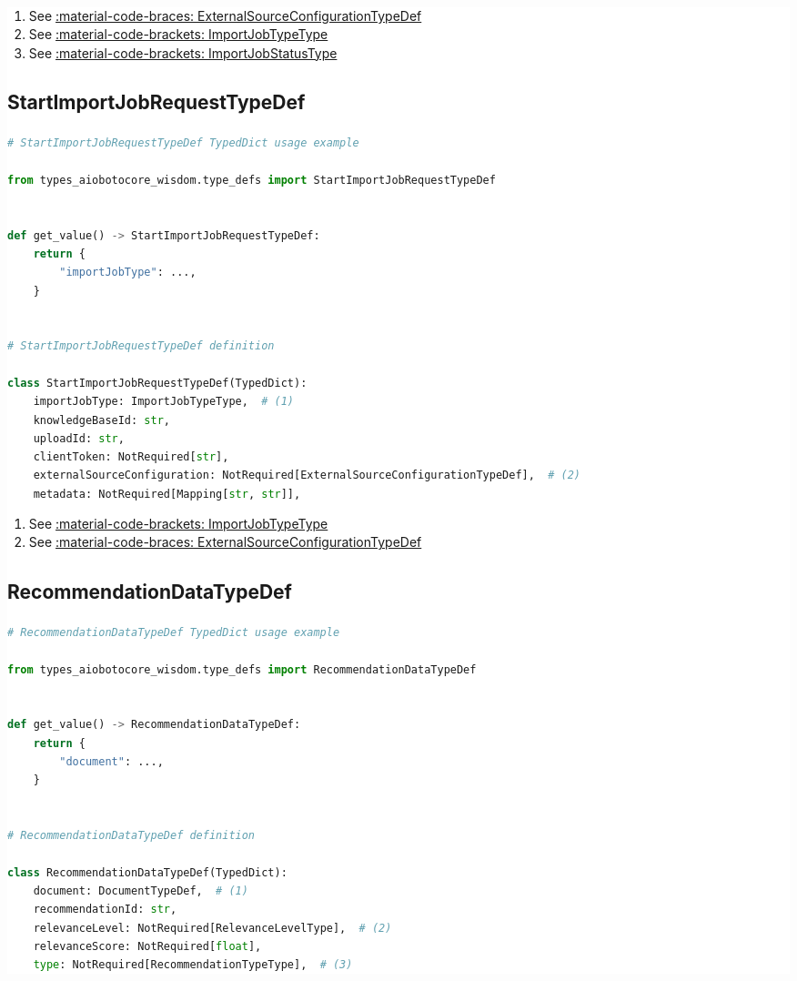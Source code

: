 ```python
```

1. See [:material-code-braces: ExternalSourceConfigurationTypeDef](./type_defs.md#externalsourceconfigurationtypedef)
2. See [:material-code-brackets: ImportJobTypeType](./literals.md#importjobtypetype)
3. See [:material-code-brackets: ImportJobStatusType](./literals.md#importjobstatustype)

## StartImportJobRequestTypeDef

```python
# StartImportJobRequestTypeDef TypedDict usage example

from types_aiobotocore_wisdom.type_defs import StartImportJobRequestTypeDef


def get_value() -> StartImportJobRequestTypeDef:
    return {
        "importJobType": ...,
    }


# StartImportJobRequestTypeDef definition

class StartImportJobRequestTypeDef(TypedDict):
    importJobType: ImportJobTypeType,  # (1)
    knowledgeBaseId: str,
    uploadId: str,
    clientToken: NotRequired[str],
    externalSourceConfiguration: NotRequired[ExternalSourceConfigurationTypeDef],  # (2)
    metadata: NotRequired[Mapping[str, str]],
```

1. See [:material-code-brackets: ImportJobTypeType](./literals.md#importjobtypetype)
2. See [:material-code-braces: ExternalSourceConfigurationTypeDef](./type_defs.md#externalsourceconfigurationtypedef)

## RecommendationDataTypeDef

```python
# RecommendationDataTypeDef TypedDict usage example

from types_aiobotocore_wisdom.type_defs import RecommendationDataTypeDef


def get_value() -> RecommendationDataTypeDef:
    return {
        "document": ...,
    }


# RecommendationDataTypeDef definition

class RecommendationDataTypeDef(TypedDict):
    document: DocumentTypeDef,  # (1)
    recommendationId: str,
    relevanceLevel: NotRequired[RelevanceLevelType],  # (2)
    relevanceScore: NotRequired[float],
    type: NotRequired[RecommendationTypeType],  # (3)
```
